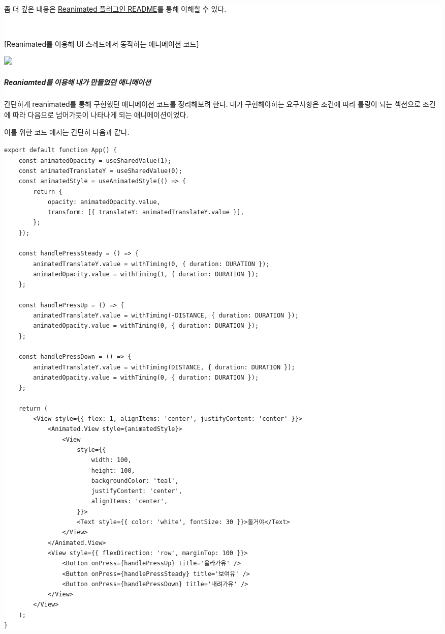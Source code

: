 좀 더 깊은 내용은 [Reanimated 플러그인 README](https://github.com/software-mansion/react-native-reanimated/blob/main/plugin/README-dev.md)를 통해 이해할 수 있다.

<br/>

[Reanimated를 이용해 UI 스레드에서 동작하는 애니메이션 코드]

<img src="https://blog.xmartlabs.com/images/powerful-animations-rn/declarative_way.png"/>



##### Reaniamted를 이용해 내가 만들었던 애니메이션 

간단하게 reanimated를 통해 구현했던 애니메이션 코드를 정리해보려 한다. 내가 구현해야하는 요구사항은 조건에 따라 롤링이 되는 섹션으로 조건에 따라 다음으로 넘어가듯이 나타나게 되는 애니메이션이었다. 

이를 위한 코드 예시는 간단히 다음과 같다.

```tsx
export default function App() {
    const animatedOpacity = useSharedValue(1);
    const animatedTranslateY = useSharedValue(0);
    const animatedStyle = useAnimatedStyle(() => {
        return {
            opacity: animatedOpacity.value,
            transform: [{ translateY: animatedTranslateY.value }],
        };
    });

    const handlePressSteady = () => {
        animatedTranslateY.value = withTiming(0, { duration: DURATION });
        animatedOpacity.value = withTiming(1, { duration: DURATION });
    };

    const handlePressUp = () => {
        animatedTranslateY.value = withTiming(-DISTANCE, { duration: DURATION });
        animatedOpacity.value = withTiming(0, { duration: DURATION });
    };

    const handlePressDown = () => {
        animatedTranslateY.value = withTiming(DISTANCE, { duration: DURATION });
        animatedOpacity.value = withTiming(0, { duration: DURATION });
    };

    return (
        <View style={{ flex: 1, alignItems: 'center', justifyContent: 'center' }}>
            <Animated.View style={animatedStyle}>
                <View
                    style={{
                        width: 100,
                        height: 100,
                        backgroundColor: 'teal',
                        justifyContent: 'center',
                        alignItems: 'center',
                    }}>
                    <Text style={{ color: 'white', fontSize: 30 }}>돌거야</Text>
                </View>
            </Animated.View>
            <View style={{ flexDirection: 'row', marginTop: 100 }}>
                <Button onPress={handlePressUp} title='올라가유' />
                <Button onPress={handlePressSteady} title='보여유' />
                <Button onPress={handlePressDown} title='내려가유' />
            </View>
        </View>
    );
}
```
